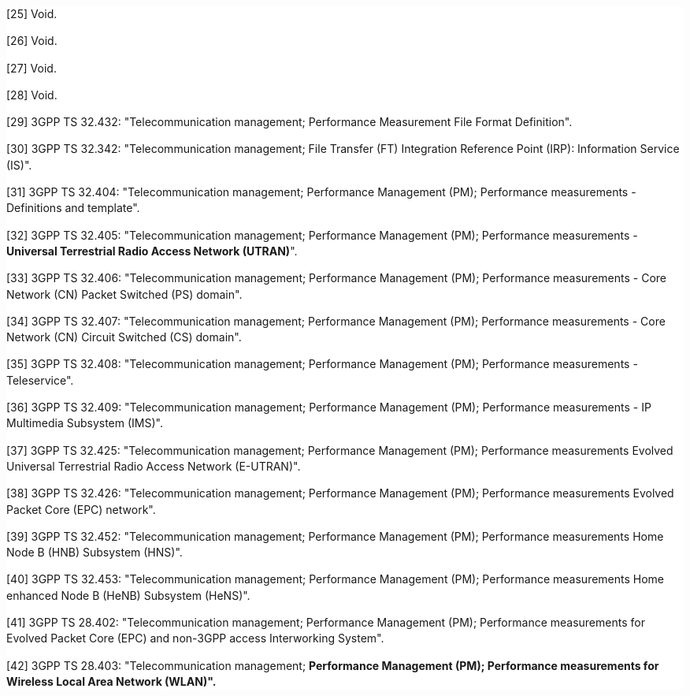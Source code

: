 \[25\] Void.

\[26\] Void.

\[27\] Void.

\[28\] Void.

\[29\] 3GPP TS 32.432: \"Telecommunication management; Performance
Measurement File Format Definition\".

\[30\] 3GPP TS 32.342: \"Telecommunication management; File Transfer
(FT) Integration Reference Point (IRP): Information Service (IS)\".

\[31\] 3GPP TS 32.404: \"Telecommunication management; Performance
Management (PM); Performance measurements - Definitions and template\".

\[32\] 3GPP TS 32.405: \"Telecommunication management; Performance
Management (PM); Performance measurements - **Universal Terrestrial
Radio Access Network (UTRAN)**\".

\[33\] 3GPP TS 32.406: \"Telecommunication management; Performance
Management (PM); Performance measurements - Core Network (CN) Packet
Switched (PS) domain\".

\[34\] 3GPP TS 32.407: \"Telecommunication management; Performance
Management (PM); Performance measurements - Core Network (CN) Circuit
Switched (CS) domain\".

\[35\] 3GPP TS 32.408: \"Telecommunication management; Performance
Management (PM); Performance measurements - Teleservice\".

\[36\] 3GPP TS 32.409: \"Telecommunication management; Performance
Management (PM); Performance measurements - IP Multimedia Subsystem
(IMS)\".

\[37\] 3GPP TS 32.425: \"Telecommunication management; Performance
Management (PM); Performance measurements Evolved Universal Terrestrial
Radio Access Network (E-UTRAN)".

\[38\] 3GPP TS 32.426: \"Telecommunication management; Performance
Management (PM); Performance measurements Evolved Packet Core (EPC)
network".

\[39\] 3GPP TS 32.452: \"Telecommunication management; Performance
Management (PM); Performance measurements Home Node B (HNB) Subsystem
(HNS)\".

\[40\] 3GPP TS 32.453: \"Telecommunication management; Performance
Management (PM); Performance measurements Home enhanced Node B (HeNB)
Subsystem (HeNS)\".

\[41\] 3GPP TS 28.402: \"Telecommunication management; Performance
Management (PM); Performance measurements for Evolved Packet Core (EPC)
and non-3GPP access Interworking System\".

\[42\] 3GPP TS 28.403: \"Telecommunication management; **Performance
Management (PM); Performance measurements for Wireless Local Area
Network (WLAN)\".**
